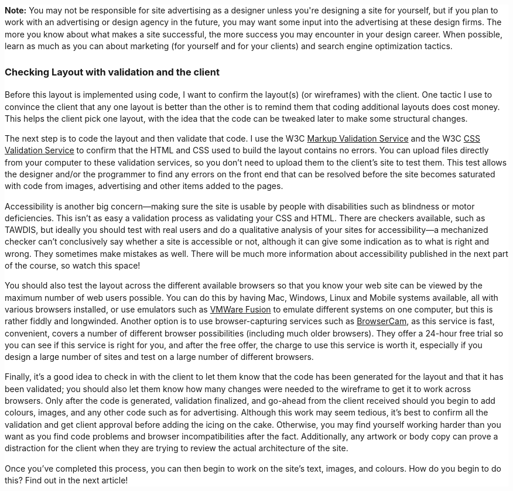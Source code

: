 <p><strong>Note:</strong> You may not be responsible for site advertising as a designer unless you&#39;re designing a site for yourself, but if you plan to work with an advertising or design agency in the future, you may want some input into the advertising at these design firms. The more you know about what makes a site successful, the more success you may encounter in your design career. When possible, learn as much as you can about marketing (for yourself and for your clients) and search engine optimization tactics.</p>

<h3 id="checklayout">Checking Layout with validation and the client</h3>

<p>Before this layout is implemented using code, I want to confirm the layout(s) (or wireframes) with the client. One tactic I use to convince the client that any one layout is better than the other is to remind them that coding additional layouts does cost money. This helps the client pick one layout, with the idea that the code can be tweaked later to make some structural changes.</p>

<p>The next step is to code the layout and then validate that code. I use the W3C <a href="http://validator.w3.org/">Markup Validation Service</a> and the W3C <a href="http://jigsaw.w3.org/css-validator/">CSS Validation Service</a> to confirm that the HTML and CSS used to build the layout contains no errors. You can upload files directly from your computer to these validation services, so you don’t need to upload them to the client’s site to test them. This test allows the designer and/or the programmer to find any errors on the front end that can be resolved before the site becomes saturated with code from images, advertising and other items added to the pages.</p>

<p>Accessibility is another big concern—making sure the site is usable by people with disabilities such as blindness or motor deficiencies. This isn’t as easy a validation process as validating your CSS and HTML. There are checkers available, such as <a title="www." rel="tawdis.net/taw3/cms/en&quot;">TAWDIS</a>, but ideally you should test with real users and do a qualitative analysis of your sites for accessibility—a mechanized checker can’t conclusively say whether a site is accessible or not, although it can give some indication as to what is right and wrong. They sometimes make mistakes as well. There will be much more information about accessibility published in the next part of the course, so watch this space!</p>

<p>You should also test the layout across the different available browsers so that you know your web site can be viewed by the maximum number of web users possible. You can do this by having Mac, Windows, Linux and Mobile systems available, all with various browsers installed, or use emulators such as <a href="http://en.wikipedia.org/wiki/VMware_Fusion">VMWare Fusion</a> to emulate different systems on one computer, but this is rather fiddly and longwinded. Another option is to use browser-capturing services such as <a href="http://www.browsercam.com/">BrowserCam</a>, as this service is fast, convenient, covers a number of different browser possibilities (including much older browsers). They offer a 24-hour free trial so you can see if this service is right for you, and after the free offer, the charge to use this service is worth it, especially if you design a large number of sites and test on a large number of different browsers.</p>

<p>Finally, it’s a good idea to check in with the client to let them know that the code has been generated for the layout and that it has been validated; you should also let them know how many changes were needed to the wireframe to get it to work across browsers. Only after the code is generated, validation finalized, and go-ahead from the client received should you begin to add colours, images, and any other code such as for advertising. Although this work may seem tedious, it’s best to confirm all the validation and get client approval before adding the icing on the cake. Otherwise, you may find yourself working harder than you want as you find code problems and browser incompatibilities after the fact. Additionally, any artwork or body copy can prove a distraction for the client when they are trying to review the actual architecture of the site.</p>

<p>Once you’ve completed this process, you can then begin to work on the site’s text, images, and colours. How do you begin to do this? Find out in the next article!</p>
